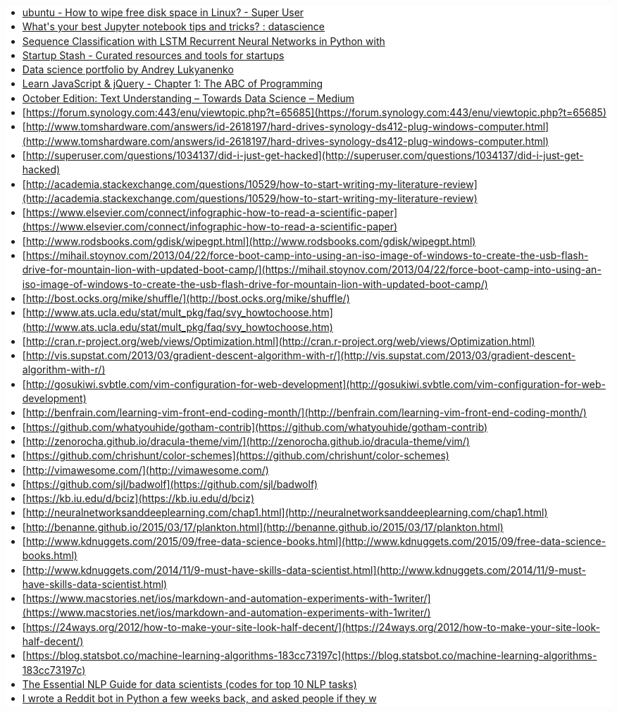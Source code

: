 - [ubuntu - How to wipe free disk space in Linux? - Super User](https://superuser.com/questions/19326/how-to-wipe-free-disk-space-in-linux)
- [What's your best Jupyter notebook tips and tricks? : datascience](https://www.reddit.com/r/datascience/comments/7a6ilh/whats_your_best_jupyter_notebook_tips_and_tricks/)
- [Sequence Classification with LSTM Recurrent Neural Networks in Python with](https://machinelearningmastery.com/sequence-classification-lstm-recurrent-neural-networks-python-keras/)
- [Startup Stash - Curated resources and tools for startups](http://startupstash.com/)
- [Data science portfolio by Andrey Lukyanenko](https://erlemar.github.io/)
- [Learn JavaScript & jQuery - Chapter 1: The ABC of Programming](http://javascriptbook.com/code/c01/)
- [October Edition: Text Understanding – Towards Data Science – Medium](https://medium.com/towards-data-science/october-edition-text-understanding-c3594faf2964)
- [https://forum.synology.com:443/enu/viewtopic.php?t=65685](https://forum.synology.com:443/enu/viewtopic.php?t=65685)
- [http://www.tomshardware.com/answers/id-2618197/hard-drives-synology-ds412-plug-windows-computer.html](http://www.tomshardware.com/answers/id-2618197/hard-drives-synology-ds412-plug-windows-computer.html)
- [http://superuser.com/questions/1034137/did-i-just-get-hacked](http://superuser.com/questions/1034137/did-i-just-get-hacked)
- [http://academia.stackexchange.com/questions/10529/how-to-start-writing-my-literature-review](http://academia.stackexchange.com/questions/10529/how-to-start-writing-my-literature-review)
- [https://www.elsevier.com/connect/infographic-how-to-read-a-scientific-paper](https://www.elsevier.com/connect/infographic-how-to-read-a-scientific-paper)
- [http://www.rodsbooks.com/gdisk/wipegpt.html](http://www.rodsbooks.com/gdisk/wipegpt.html)
- [https://mihail.stoynov.com/2013/04/22/force-boot-camp-into-using-an-iso-image-of-windows-to-create-the-usb-flash-drive-for-mountain-lion-with-updated-boot-camp/](https://mihail.stoynov.com/2013/04/22/force-boot-camp-into-using-an-iso-image-of-windows-to-create-the-usb-flash-drive-for-mountain-lion-with-updated-boot-camp/)
- [http://bost.ocks.org/mike/shuffle/](http://bost.ocks.org/mike/shuffle/)
- [http://www.ats.ucla.edu/stat/mult_pkg/faq/svy_howtochoose.htm](http://www.ats.ucla.edu/stat/mult_pkg/faq/svy_howtochoose.htm)
- [http://cran.r-project.org/web/views/Optimization.html](http://cran.r-project.org/web/views/Optimization.html)
- [http://vis.supstat.com/2013/03/gradient-descent-algorithm-with-r/](http://vis.supstat.com/2013/03/gradient-descent-algorithm-with-r/)
- [http://gosukiwi.svbtle.com/vim-configuration-for-web-development](http://gosukiwi.svbtle.com/vim-configuration-for-web-development)
- [http://benfrain.com/learning-vim-front-end-coding-month/](http://benfrain.com/learning-vim-front-end-coding-month/)
- [https://github.com/whatyouhide/gotham-contrib](https://github.com/whatyouhide/gotham-contrib)
- [http://zenorocha.github.io/dracula-theme/vim/](http://zenorocha.github.io/dracula-theme/vim/)
- [https://github.com/chrishunt/color-schemes](https://github.com/chrishunt/color-schemes)
- [http://vimawesome.com/](http://vimawesome.com/)
- [https://github.com/sjl/badwolf](https://github.com/sjl/badwolf)
- [https://kb.iu.edu/d/bciz](https://kb.iu.edu/d/bciz)
- [http://neuralnetworksanddeeplearning.com/chap1.html](http://neuralnetworksanddeeplearning.com/chap1.html)
- [http://benanne.github.io/2015/03/17/plankton.html](http://benanne.github.io/2015/03/17/plankton.html)
- [http://www.kdnuggets.com/2015/09/free-data-science-books.html](http://www.kdnuggets.com/2015/09/free-data-science-books.html)
- [http://www.kdnuggets.com/2014/11/9-must-have-skills-data-scientist.html](http://www.kdnuggets.com/2014/11/9-must-have-skills-data-scientist.html)
- [https://www.macstories.net/ios/markdown-and-automation-experiments-with-1writer/](https://www.macstories.net/ios/markdown-and-automation-experiments-with-1writer/)
- [https://24ways.org/2012/how-to-make-your-site-look-half-decent/](https://24ways.org/2012/how-to-make-your-site-look-half-decent/)
- [https://blog.statsbot.co/machine-learning-algorithms-183cc73197c](https://blog.statsbot.co/machine-learning-algorithms-183cc73197c)
- [The Essential NLP Guide for data scientists (codes for top 10 NLP tasks)](https://www.analyticsvidhya.com/blog/2017/10/essential-nlp-guide-data-scientists-top-10-nlp-tasks/)
- [I wrote a Reddit bot in Python a few weeks back, and asked people if they w](https://www.reddit.com/r/Python/comments/78uvdw/i_wrote_a_reddit_bot_in_python_a_few_weeks_back/)